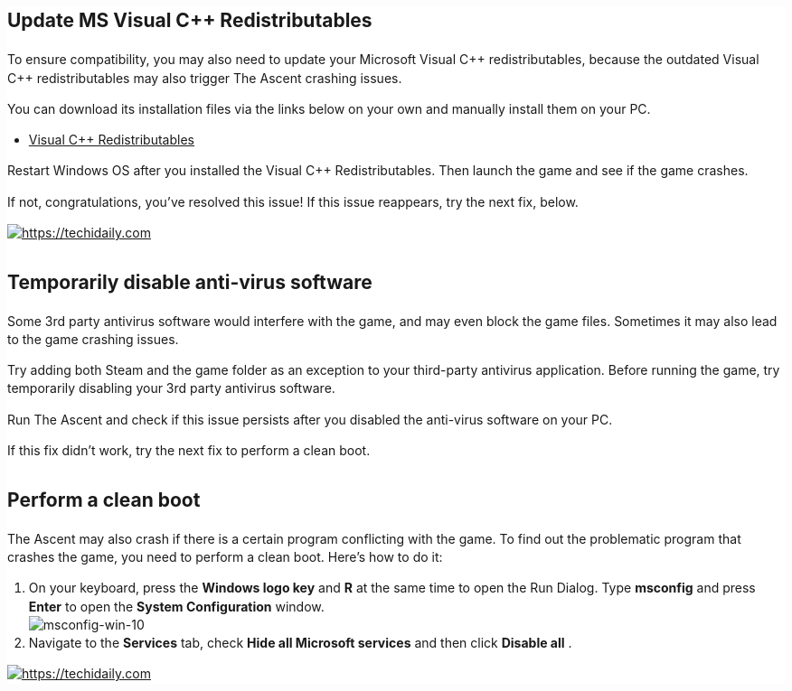 ## Update MS Visual C++ Redistributables

 To ensure compatibility, you may also need to update your Microsoft Visual C++ redistributables, because the outdated Visual C++ redistributables may also trigger The Ascent crashing issues.

 You can download its installation files via the links below on your own and manually install them on your PC.

* [Visual C++ Redistributables](https://support.microsoft.com/en-us/topic/the-latest-supported-visual-c-downloads-2647da03-1eea-4433-9aff-95f26a218cc0)

 Restart Windows OS after you installed the Visual C++ Redistributables. Then launch the game and see if the game crashes.

 If not, congratulations, you’ve resolved this issue! If this issue reappears, try the next fix, below.


<a href="https://appsumo.8odi.net/c/5597632/2100534/7443" target="_top" id="2100534">
  <img src="//a.impactradius-go.com/display-ad/7443-2100534" border="0" alt="https://techidaily.com" width="728" height="90"/>
</a>
<img height="0" width="0" src="https://appsumo.8odi.net/i/5597632/2100534/7443" style="position:absolute;visibility:hidden;" border="0" />

## Temporarily disable anti-virus software

 Some 3rd party antivirus software would interfere with the game, and may even block the game files. Sometimes it may also lead to the game crashing issues.

 Try adding both Steam and the game folder as an exception to your third-party antivirus application. Before running the game, try temporarily disabling your 3rd party antivirus software.

 Run The Ascent and check if this issue persists after you disabled the anti-virus software on your PC.

If this fix didn’t work, try the next fix to perform a clean boot.

## Perform a clean boot

 The Ascent may also crash if there is a certain program conflicting with the game. To find out the problematic program that crashes the game, you need to perform a clean boot. Here’s how to do it:

1. On your keyboard, press the **Windows logo key** and **R** at the same time to open the Run Dialog. Type **msconfig** and press **Enter** to open the **System Configuration** window.  
![msconfig-win-10](https://images.drivereasy.com/wp-content/uploads/2016/11/msconfig-win-10.png)
2. Navigate to the **Services** tab, check **Hide all Microsoft services** and then click **Disable all** .  

<a href="https://imp.i357552.net/c/5597632/1013424/11832" target="_top" id="1013424">
  <img src="//a.impactradius-go.com/display-ad/11832-1013424" border="0" alt="https://techidaily.com" width="728" height="90"/>
</a>
<img height="0" width="0" src="https://imp.i357552.net/i/5597632/1013424/11832" style="position:absolute;visibility:hidden;" border="0" />

